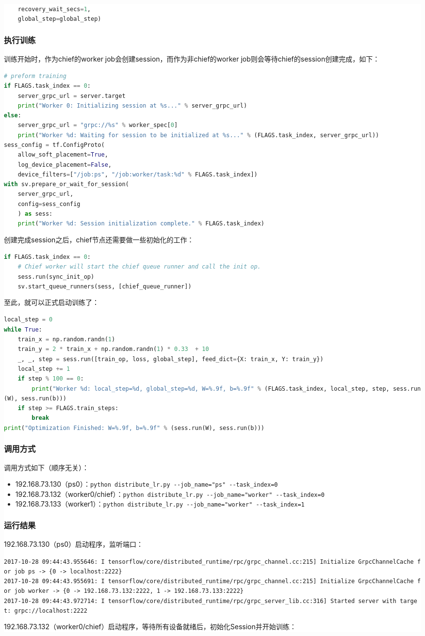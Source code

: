 ```python
    recovery_wait_secs=1, 
    global_step=global_step)
```
### 执行训练
训练开始时，作为chief的worker job会创建session，而作为非chief的worker job则会等待chief的session创建完成，如下：
```python
# preform training
if FLAGS.task_index == 0:
    server_grpc_url = server.target
    print("Worker 0: Initializing session at %s..." % server_grpc_url)
else:
    server_grpc_url = "grpc://%s" % worker_spec[0]
    print("Worker %d: Waiting for session to be initialized at %s..." % (FLAGS.task_index, server_grpc_url))
sess_config = tf.ConfigProto(
	allow_soft_placement=True, 
	log_device_placement=False, 
	device_filters=["/job:ps", "/job:worker/task:%d" % FLAGS.task_index])
with sv.prepare_or_wait_for_session(
    server_grpc_url,
    config=sess_config
    ) as sess:
    print("Worker %d: Session initialization complete." % FLAGS.task_index)
```
创建完成session之后，chief节点还需要做一些初始化的工作：
```python
if FLAGS.task_index == 0:
    # Chief worker will start the chief queue runner and call the init op.
    sess.run(sync_init_op)
    sv.start_queue_runners(sess, [chief_queue_runner])
```
至此，就可以正式启动训练了：
```python
local_step = 0
while True:
    train_x = np.random.randn(1)
    train_y = 2 * train_x + np.random.randn(1) * 0.33  + 10
    _, _, step = sess.run([train_op, loss, global_step], feed_dict={X: train_x, Y: train_y})
    local_step += 1
    if step % 100 == 0:
        print("Worker %d: local_step=%d, global_step=%d, W=%.9f, b=%.9f" % (FLAGS.task_index, local_step, step, sess.run(W), sess.run(b)))
    if step >= FLAGS.train_steps:
        break
print("Optimization Finished: W=%.9f, b=%.9f" % (sess.run(W), sess.run(b)))
```
### 调用方式
调用方式如下（顺序无关）：
- 192.168.73.130（ps0）：`python distribute_lr.py --job_name="ps" --task_index=0`
- 192.168.73.132（worker0/chief）：`python distribute_lr.py --job_name="worker" --task_index=0`
- 192.168.73.133（worker1）：`python distribute_lr.py --job_name="worker" --task_index=1`
### 运行结果
192.168.73.130（ps0）启动程序，监听端口：
```text
2017-10-28 09:44:43.955646: I tensorflow/core/distributed_runtime/rpc/grpc_channel.cc:215] Initialize GrpcChannelCache for job ps -> {0 -> localhost:2222}
2017-10-28 09:44:43.955691: I tensorflow/core/distributed_runtime/rpc/grpc_channel.cc:215] Initialize GrpcChannelCache for job worker -> {0 -> 192.168.73.132:2222, 1 -> 192.168.73.133:2222}
2017-10-28 09:44:43.972714: I tensorflow/core/distributed_runtime/rpc/grpc_server_lib.cc:316] Started server with target: grpc://localhost:2222
```
192.168.73.132（worker0/chief）启动程序，等待所有设备就绪后，初始化Session并开始训练：
```text
```
